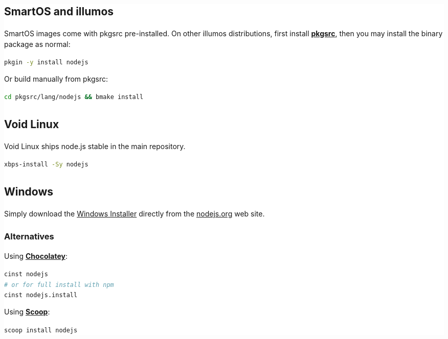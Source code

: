 ## SmartOS and illumos

SmartOS images come with pkgsrc pre-installed.  On other illumos distributions, first install **[pkgsrc](https://pkgsrc.joyent.com/install-on-illumos/)**, then you may install the binary package as normal:

```bash
pkgin -y install nodejs
```

Or build manually from pkgsrc:

```bash
cd pkgsrc/lang/nodejs && bmake install
```


## Void Linux

Void Linux ships node.js stable in the main repository.

```bash
xbps-install -Sy nodejs
```


## Windows

Simply download the [Windows Installer](http://nodejs.org/#download) directly from the [nodejs.org](http://nodejs.org) web site.

### Alternatives

Using **[Chocolatey](http://chocolatey.org)**:

```bash
cinst nodejs
# or for full install with npm
cinst nodejs.install
```

Using **[Scoop](http://scoop.sh/)**:

```bash
scoop install nodejs
```
